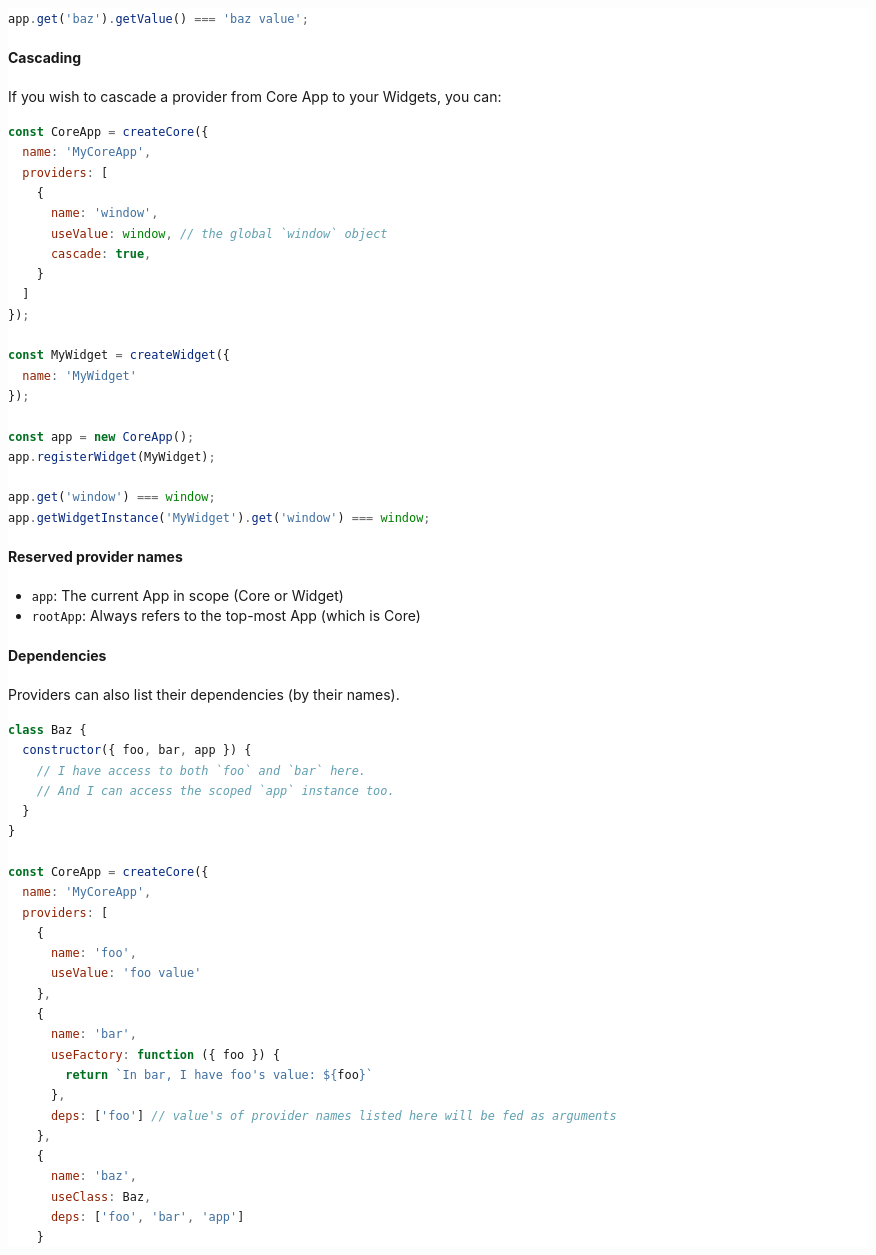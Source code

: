 ```js
app.get('baz').getValue() === 'baz value';
```

#### Cascading

If you wish to cascade a provider from Core App to your Widgets, you can:

```js
const CoreApp = createCore({
  name: 'MyCoreApp',
  providers: [
    {
      name: 'window',
      useValue: window, // the global `window` object
      cascade: true,
    }
  ]
});

const MyWidget = createWidget({
  name: 'MyWidget'
});

const app = new CoreApp();
app.registerWidget(MyWidget);

app.get('window') === window;
app.getWidgetInstance('MyWidget').get('window') === window;
```

#### Reserved provider names

* `app`: The current App in scope (Core or Widget)
* `rootApp`: Always refers to the top-most App (which is Core)

#### Dependencies

Providers can also list their dependencies (by their names).

```js
class Baz {
  constructor({ foo, bar, app }) {
    // I have access to both `foo` and `bar` here.
    // And I can access the scoped `app` instance too.
  }
}

const CoreApp = createCore({
  name: 'MyCoreApp',
  providers: [
    {
      name: 'foo',
      useValue: 'foo value'
    },
    {
      name: 'bar',
      useFactory: function ({ foo }) {
        return `In bar, I have foo's value: ${foo}`
      },
      deps: ['foo'] // value's of provider names listed here will be fed as arguments
    },
    {
      name: 'baz',
      useClass: Baz,
      deps: ['foo', 'bar', 'app']
    }
```